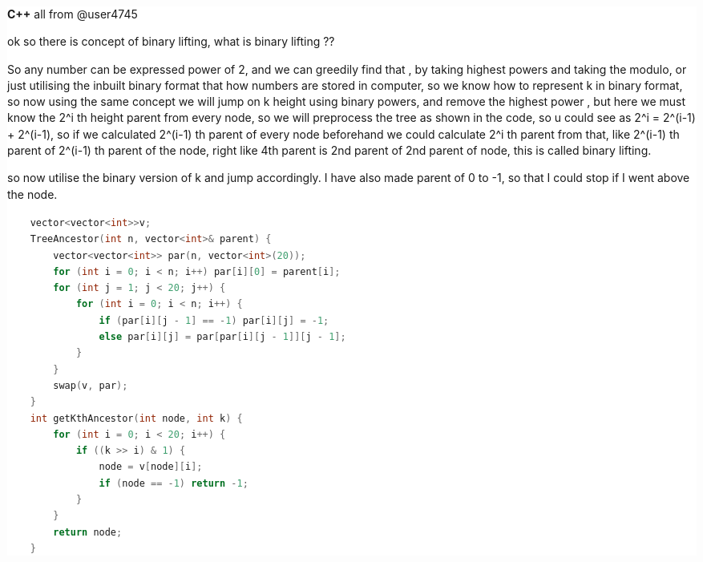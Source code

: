 
**C++**
all from @user4745

ok so there is concept of binary lifting,
what is binary lifting ??

So any number can be expressed power of 2,
and we can greedily find that ,
by taking highest powers and taking the modulo,
or just utilising the inbuilt binary format that
how numbers are stored in computer,
so we know how to represent k in binary format,
so now using the same concept we will jump on k height using binary powers,
and remove the highest power ,
but here we must know the 2^i th height parent from every node,
so we will preprocess the tree as shown in the code,
so u could see as 2^i = 2^(i-1) + 2^(i-1),
so if we calculated 2^(i-1) th parent of every node beforehand
we could calculate 2^i th parent from that,
like 2^(i-1) th parent of 2^(i-1) th parent of the node,
right like 4th parent is 2nd parent of 2nd parent of node,
this is called binary lifting.

so now utilise the binary version of k and jump accordingly.
I have also made parent of 0 to -1,
so that I could stop if I went above the node.

```cpp
    vector<vector<int>>v;
    TreeAncestor(int n, vector<int>& parent) {
        vector<vector<int>> par(n, vector<int>(20));
        for (int i = 0; i < n; i++) par[i][0] = parent[i];
        for (int j = 1; j < 20; j++) {
            for (int i = 0; i < n; i++) {
                if (par[i][j - 1] == -1) par[i][j] = -1;
                else par[i][j] = par[par[i][j - 1]][j - 1];
            }
        }
        swap(v, par);
    }
    int getKthAncestor(int node, int k) {
        for (int i = 0; i < 20; i++) {
            if ((k >> i) & 1) {
                node = v[node][i];
                if (node == -1) return -1;
            }
        }
        return node;
    }
```